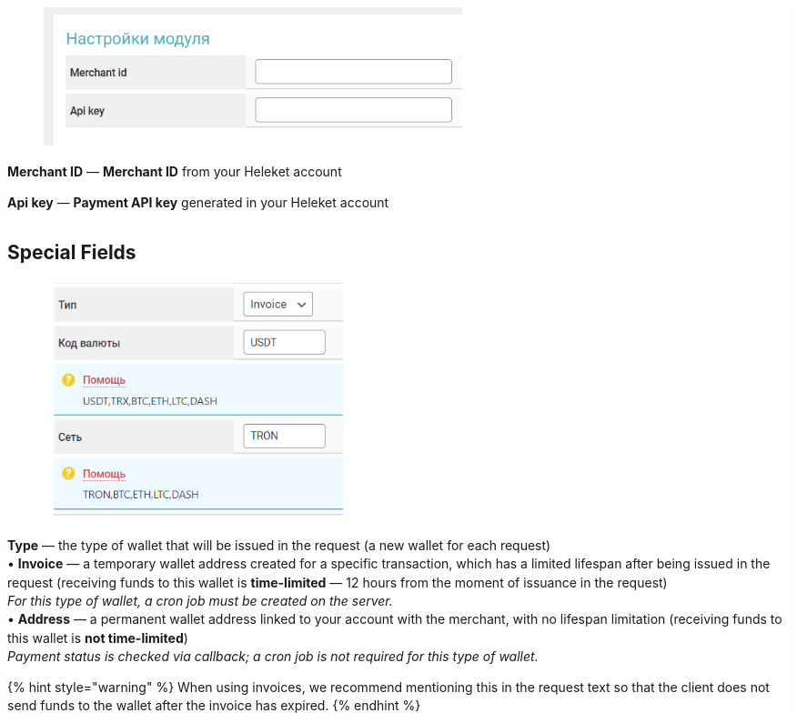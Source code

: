 <figure><img src="../../../.gitbook/assets/image%20(1140)_eng.png" alt="" width="460"><figcaption></figcaption></figure>

**Merchant ID** — **Merchant ID** from your Heleket account

**Api key** — **Payment API key** generated in your Heleket account

## Special Fields

<figure><img src="../../../.gitbook/assets/image%20(1441)_eng.png" alt="" width="329"><figcaption></figcaption></figure>

**Type** — the type of wallet that will be issued in the request (a new wallet for each request)\
• **Invoice** — a temporary wallet address created for a specific transaction, which has a limited lifespan after being issued in the request (receiving funds to this wallet is **time-limited** — 12 hours from the moment of issuance in the request)\
&#x20;_For this type of wallet, a cron job must be created on the server._\
• **Address** — a permanent wallet address linked to your account with the merchant, with no lifespan limitation (receiving funds to this wallet is **not time-limited**)\
&#x20;_Payment status is checked via callback; a cron job is not required for this type of wallet._

{% hint style="warning" %}
When using invoices, we recommend mentioning this in the request text so that the client does not send funds to the wallet after the invoice has expired.
{% endhint %}
